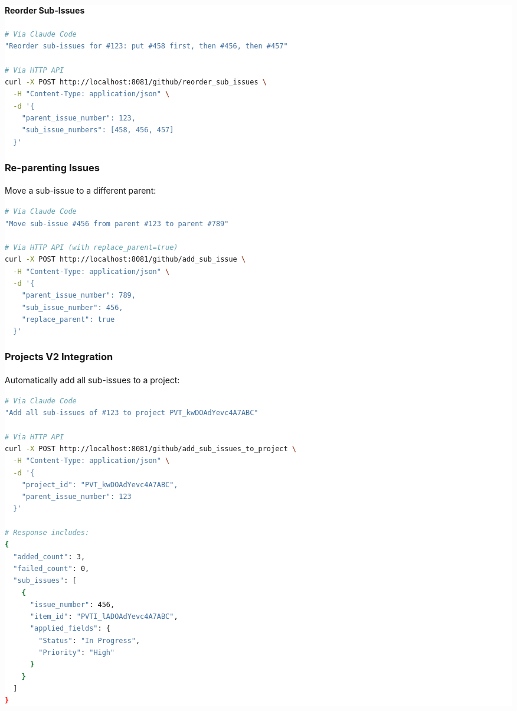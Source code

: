 #### Reorder Sub-Issues
```bash
# Via Claude Code
"Reorder sub-issues for #123: put #458 first, then #456, then #457"

# Via HTTP API
curl -X POST http://localhost:8081/github/reorder_sub_issues \
  -H "Content-Type: application/json" \
  -d '{
    "parent_issue_number": 123,
    "sub_issue_numbers": [458, 456, 457]
  }'
```

### Re-parenting Issues

Move a sub-issue to a different parent:
```bash
# Via Claude Code
"Move sub-issue #456 from parent #123 to parent #789"

# Via HTTP API (with replace_parent=true)
curl -X POST http://localhost:8081/github/add_sub_issue \
  -H "Content-Type: application/json" \
  -d '{
    "parent_issue_number": 789,
    "sub_issue_number": 456,
    "replace_parent": true
  }'
```

### Projects V2 Integration

Automatically add all sub-issues to a project:
```bash
# Via Claude Code
"Add all sub-issues of #123 to project PVT_kwDOAdYevc4A7ABC"

# Via HTTP API
curl -X POST http://localhost:8081/github/add_sub_issues_to_project \
  -H "Content-Type: application/json" \
  -d '{
    "project_id": "PVT_kwDOAdYevc4A7ABC",
    "parent_issue_number": 123
  }'

# Response includes:
{
  "added_count": 3,
  "failed_count": 0,
  "sub_issues": [
    {
      "issue_number": 456,
      "item_id": "PVTI_lADOAdYevc4A7ABC",
      "applied_fields": {
        "Status": "In Progress",
        "Priority": "High"
      }
    }
  ]
}
```

